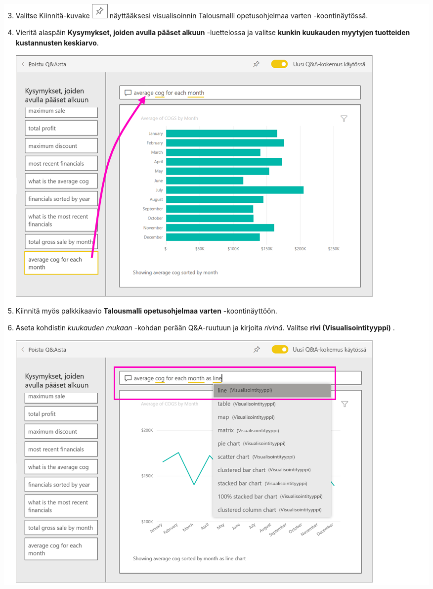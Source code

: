 3. Valitse Kiinnitä-kuvake ![Kiinnitä-kuvake](media/service-get-started/pbi_pinicon.png) näyttääksesi visualisoinnin Talousmalli opetusohjelmaa varten -koontinäytössä.

1. Vieritä alaspäin **Kysymykset, joiden avulla pääset alkuun** -luettelossa ja valitse **kunkin kuukauden myytyjen tuotteiden kustannusten keskiarvo**. 

    ![Kunkin kuukauden myytyjen tuotteiden kustannusten keskiarvo](media/service-get-started/power-bi-service-qanda-average-cog.png)

1. Kiinnitä myös palkkikaavio **Talousmalli opetusohjelmaa varten** -koontinäyttöön.

1. Aseta kohdistin *kuukauden mukaan* -kohdan perään Q&A-ruutuun ja kirjoita *rivinä*. Valitse **rivi (Visualisointityyppi)** . 

    ![Kaavio rivinä -visualisointi](media/service-get-started/power-bi-service-qanda-as-line.png)
